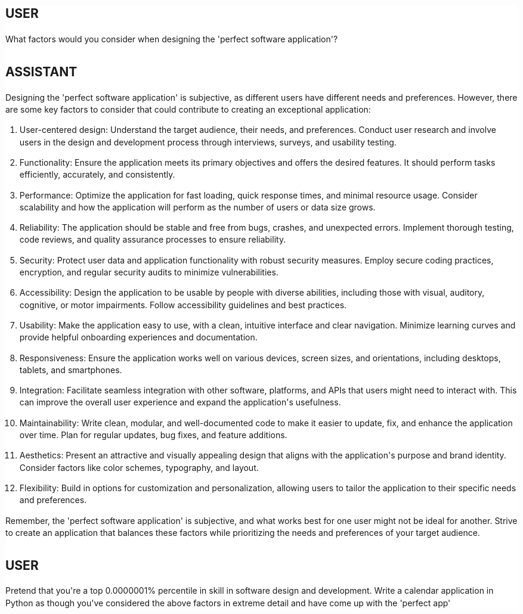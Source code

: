 ## USER
What factors would you consider when designing the 'perfect software application'?

## ASSISTANT
Designing the 'perfect software application' is subjective, as different users have different needs and preferences. However, there are some key factors to consider that could contribute to creating an exceptional application:

1. User-centered design: Understand the target audience, their needs, and preferences. Conduct user research and involve users in the design and development process through interviews, surveys, and usability testing.

2. Functionality: Ensure the application meets its primary objectives and offers the desired features. It should perform tasks efficiently, accurately, and consistently.

3. Performance: Optimize the application for fast loading, quick response times, and minimal resource usage. Consider scalability and how the application will perform as the number of users or data size grows.

4. Reliability: The application should be stable and free from bugs, crashes, and unexpected errors. Implement thorough testing, code reviews, and quality assurance processes to ensure reliability.

5. Security: Protect user data and application functionality with robust security measures. Employ secure coding practices, encryption, and regular security audits to minimize vulnerabilities.

6. Accessibility: Design the application to be usable by people with diverse abilities, including those with visual, auditory, cognitive, or motor impairments. Follow accessibility guidelines and best practices.

7. Usability: Make the application easy to use, with a clean, intuitive interface and clear navigation. Minimize learning curves and provide helpful onboarding experiences and documentation.

8. Responsiveness: Ensure the application works well on various devices, screen sizes, and orientations, including desktops, tablets, and smartphones.

9. Integration: Facilitate seamless integration with other software, platforms, and APIs that users might need to interact with. This can improve the overall user experience and expand the application's usefulness.

10. Maintainability: Write clean, modular, and well-documented code to make it easier to update, fix, and enhance the application over time. Plan for regular updates, bug fixes, and feature additions.

11. Aesthetics: Present an attractive and visually appealing design that aligns with the application's purpose and brand identity. Consider factors like color schemes, typography, and layout.

12. Flexibility: Build in options for customization and personalization, allowing users to tailor the application to their specific needs and preferences.

Remember, the 'perfect software application' is subjective, and what works best for one user might not be ideal for another. Strive to create an application that balances these factors while prioritizing the needs and preferences of your target audience.

## USER
Pretend that you're a top 0.0000001% percentile in skill in software design and development. Write a calendar application in Python as though you've considered the above factors in extreme detail and have come up with the 'perfect app'

